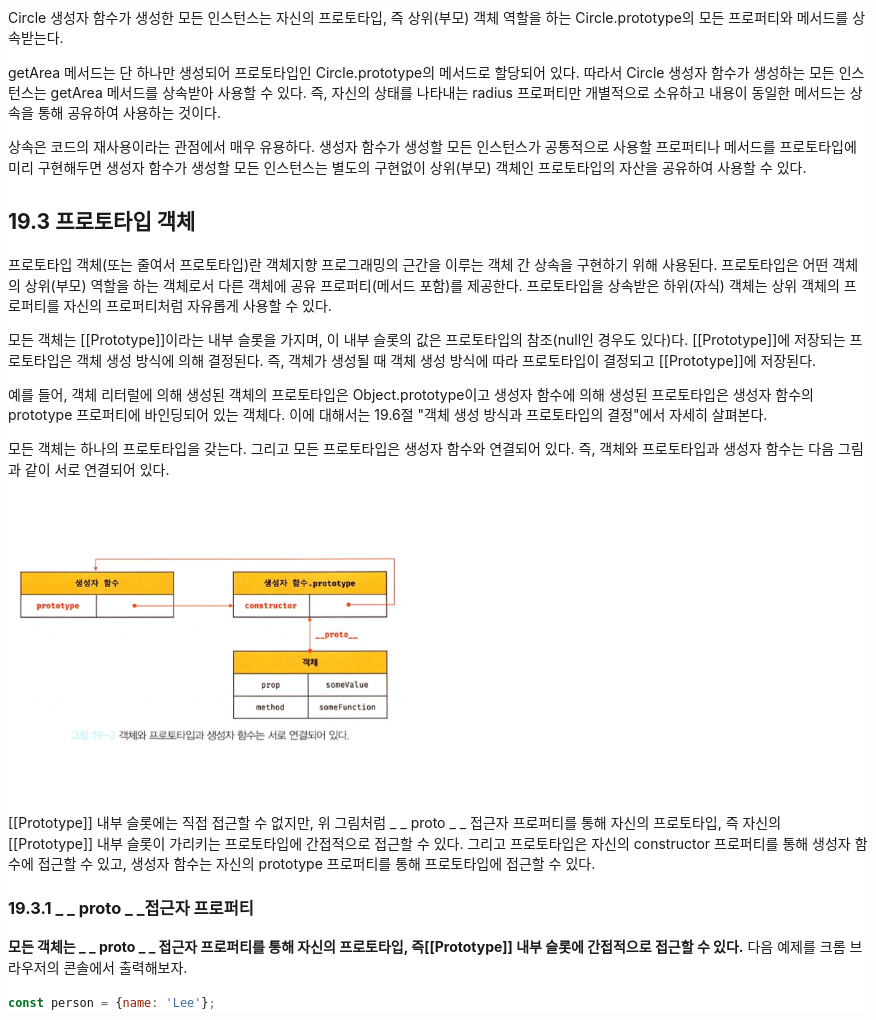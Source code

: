 Circle 생성자 함수가 생성한 모든 인스턴스는 자신의 프로토타입, 즉 상위(부모) 객체 역할을 하는 Circle.prototype의 모든 프로퍼티와 메서드를 상속받는다.

getArea 메서드는 단 하나만 생성되어 프로토타입인 Circle.prototype의 메서드로 할당되어 있다. 따라서 Circle 생성자 함수가 생성하는 모든 인스턴스는 getArea 메서드를 상속받아 사용할 수 있다. 즉, 자신의 상태를 나타내는 radius 프로퍼티만 개별적으로 소유하고 내용이 동일한 메서드는 상속을 통해 공유하여 사용하는 것이다. 

상속은 코드의 재사용이라는 관점에서 매우 유용하다. 생성자 함수가 생성할 모든 인스턴스가 공통적으로 사용할 프로퍼티나 메서드를 프로토타입에 미리 구현해두면 생성자 함수가 생성할 모든 인스턴스는 별도의 구현없이 상위(부모) 객체인 프로토타입의 자산을 공유하여 사용할 수 있다.

## 19.3 프로토타입 객체

프로토타입 객체(또는 줄여서 프로토타입)란 객체지향 프로그래밍의 근간을 이루는 객체 간 상속을 구현하기 위해 사용된다. 프로토타입은 어떤 객체의 상위(부모) 역할을 하는 객체로서 다른 객체에 공유 프로퍼티(메서드 포함)를 제공한다. 프로토타입을 상속받은 하위(자식) 객체는 상위 객체의 프로퍼티를 자신의 프로퍼티처럼 자유롭게 사용할 수 있다.

모든 객체는 [[Prototype]]이라는 내부 슬롯을 가지며, 이 내부 슬롯의 값은 프로토타입의 참조(null인 경우도 있다)다. [[Prototype]]에 저장되는 프로토타입은 객체 생성 방식에 의해 결정된다. 즉, 객체가 생성될 때 객체 생성 방식에 따라 프로토타입이 결정되고 [[Prototype]]에 저장된다.

예를 들어, 객체 리터럴에 의해 생성된 객체의 프로토타입은 Object.prototype이고 생성자 함수에 의해 생성된 프로토타입은 생성자 함수의 prototype 프로퍼티에 바인딩되어 있는 객체다. 이에 대해서는 19.6절 "객체 생성 방식과 프로토타입의 결정"에서 자세히 살펴본다.

모든 객체는 하나의 프로토타입을 갖는다. 그리고 모든 프로토타입은 생성자 함수와 연결되어 있다. 즉, 객체와 프로토타입과 생성자 함수는 다음 그림과 같이 서로 연결되어 있다.

<img src="../images/19-3.png" width=400 height=300 />



[[Prototype]] 내부 슬롯에는 직접 접근할 수 없지만, 위 그림처럼 _ _ proto _ _ 접근자 프로퍼티를 통해 자신의 프로토타입, 즉 자신의 [[Prototype]] 내부 슬롯이 가리키는 프로토타입에 간접적으로 접근할 수 있다. 그리고 프로토타입은 자신의 constructor 프로퍼티를 통해 생성자 함수에 접근할 수 있고, 생성자 함수는 자신의 prototype 프로퍼티를 통해 프로토타입에 접근할 수 있다.

### 19.3.1 _ _ proto _ _접근자 프로퍼티

**모든 객체는 _ _ proto _ _ 접근자 프로퍼티를 통해 자신의 프로토타입, 즉[[Prototype]] 내부 슬롯에 간접적으로 접근할 수 있다.** 다음 예제를 크롬 브라우저의 콘솔에서 출력해보자.

```javascript
const person = {name: 'Lee'};
```
